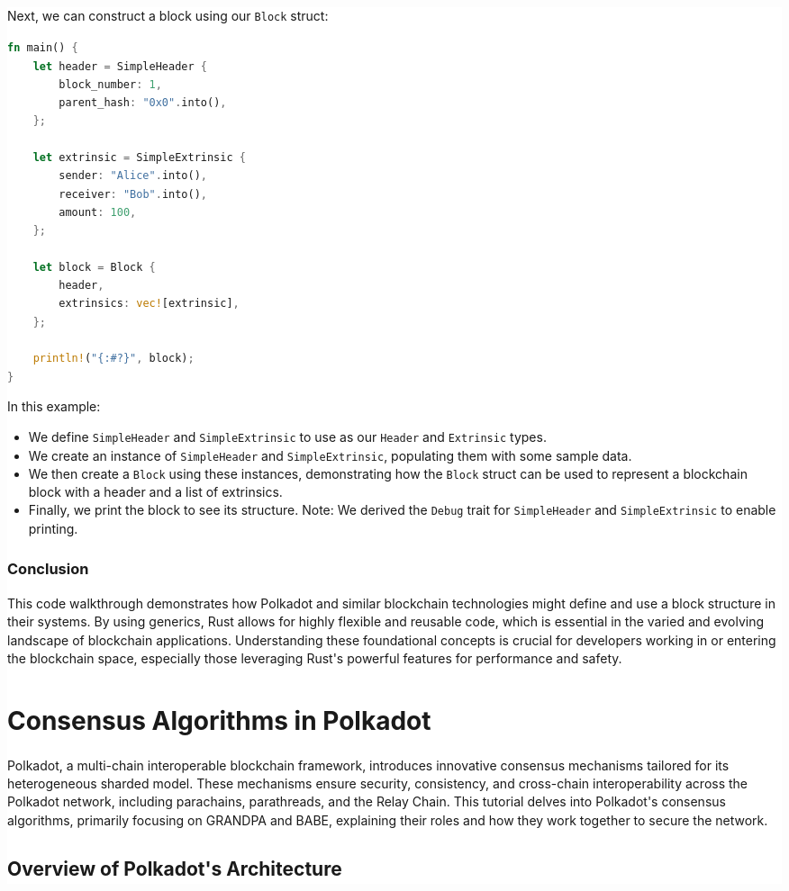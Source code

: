 Next, we can construct a block using our `Block` struct:

```rust
fn main() {
    let header = SimpleHeader {
        block_number: 1,
        parent_hash: "0x0".into(),
    };

    let extrinsic = SimpleExtrinsic {
        sender: "Alice".into(),
        receiver: "Bob".into(),
        amount: 100,
    };

    let block = Block {
        header,
        extrinsics: vec![extrinsic],
    };

    println!("{:#?}", block);
}
```

In this example:
- We define `SimpleHeader` and `SimpleExtrinsic` to use as our `Header` and `Extrinsic` types.
- We create an instance of `SimpleHeader` and `SimpleExtrinsic`, populating them with some sample data.
- We then create a `Block` using these instances, demonstrating how the `Block` struct can be used to represent a blockchain block with a header and a list of extrinsics.
- Finally, we print the block to see its structure. Note: We derived the `Debug` trait for `SimpleHeader` and `SimpleExtrinsic` to enable printing.

### Conclusion

This code walkthrough demonstrates how Polkadot and similar blockchain technologies might define and use a block structure in their systems. By using generics, Rust allows for highly flexible and reusable code, which is essential in the varied and evolving landscape of blockchain applications. Understanding these foundational concepts is crucial for developers working in or entering the blockchain space, especially those leveraging Rust's powerful features for performance and safety.


# Consensus Algorithms in Polkadot

Polkadot, a multi-chain interoperable blockchain framework, introduces innovative consensus mechanisms tailored for its heterogeneous sharded model. These mechanisms ensure security, consistency, and cross-chain interoperability across the Polkadot network, including parachains, parathreads, and the Relay Chain. This tutorial delves into Polkadot's consensus algorithms, primarily focusing on GRANDPA and BABE, explaining their roles and how they work together to secure the network.

## Overview of Polkadot's Architecture
